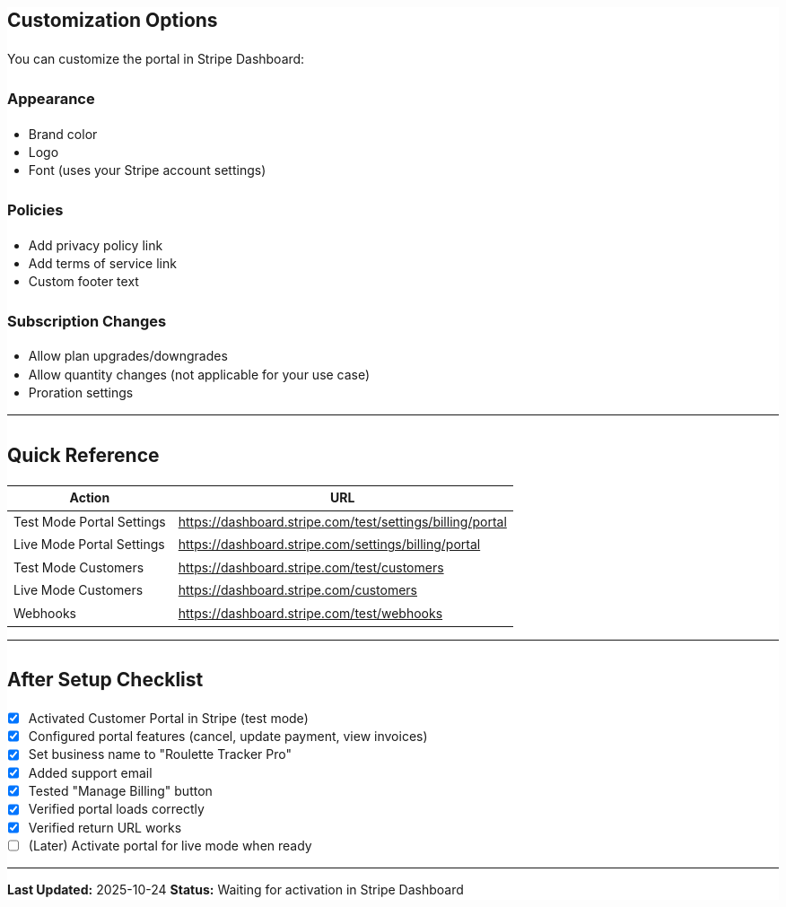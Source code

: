 
## Customization Options

You can customize the portal in Stripe Dashboard:

### Appearance
- Brand color
- Logo
- Font (uses your Stripe account settings)

### Policies
- Add privacy policy link
- Add terms of service link
- Custom footer text

### Subscription Changes
- Allow plan upgrades/downgrades
- Allow quantity changes (not applicable for your use case)
- Proration settings

---

## Quick Reference

| Action | URL |
|--------|-----|
| Test Mode Portal Settings | https://dashboard.stripe.com/test/settings/billing/portal |
| Live Mode Portal Settings | https://dashboard.stripe.com/settings/billing/portal |
| Test Mode Customers | https://dashboard.stripe.com/test/customers |
| Live Mode Customers | https://dashboard.stripe.com/customers |
| Webhooks | https://dashboard.stripe.com/test/webhooks |

---

## After Setup Checklist

- [x] Activated Customer Portal in Stripe (test mode)
- [x] Configured portal features (cancel, update payment, view invoices)
- [x] Set business name to "Roulette Tracker Pro"
- [x] Added support email
- [x] Tested "Manage Billing" button
- [x] Verified portal loads correctly
- [x] Verified return URL works
- [ ] (Later) Activate portal for live mode when ready

---

**Last Updated:** 2025-10-24
**Status:** Waiting for activation in Stripe Dashboard
